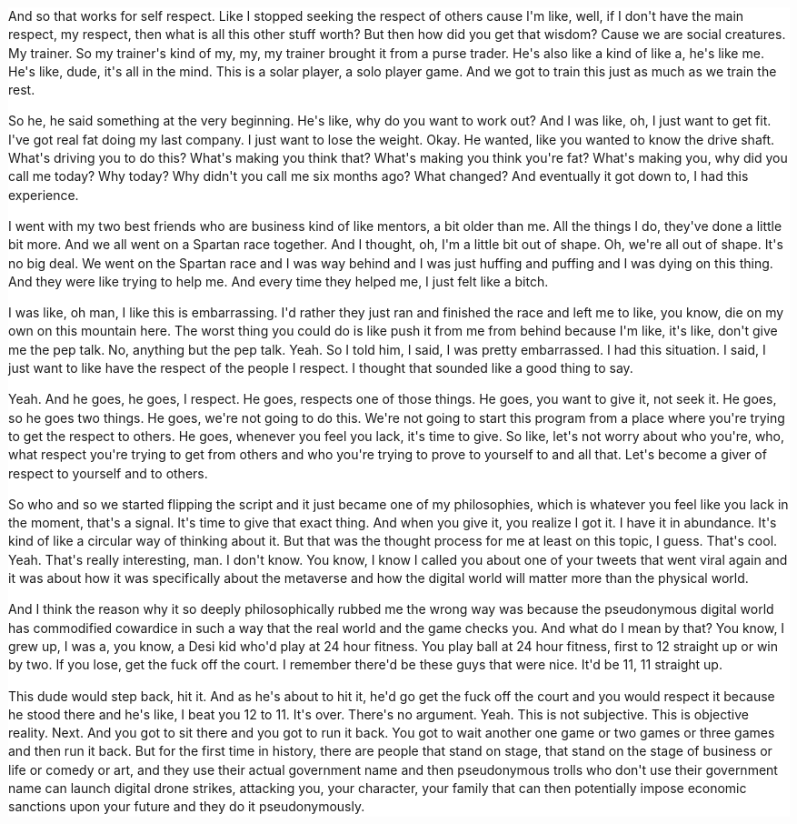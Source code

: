 And so that works for self respect. Like I stopped seeking the respect of others cause I'm like, well, if I don't have the main respect, my respect, then what is all this other stuff worth? But then how did you get that wisdom? Cause we are social creatures. My trainer. So my trainer's kind of my, my, my trainer brought it from a purse trader. He's also like a kind of like a, he's like me. He's like, dude, it's all in the mind. This is a solar player, a solo player game. And we got to train this just as much as we train the rest.

So he, he said something at the very beginning. He's like, why do you want to work out? And I was like, oh, I just want to get fit. I've got real fat doing my last company. I just want to lose the weight. Okay. He wanted, like you wanted to know the drive shaft. What's driving you to do this? What's making you think that? What's making you think you're fat? What's making you, why did you call me today? Why today? Why didn't you call me six months ago? What changed? And eventually it got down to, I had this experience.

I went with my two best friends who are business kind of like mentors, a bit older than me. All the things I do, they've done a little bit more. And we all went on a Spartan race together. And I thought, oh, I'm a little bit out of shape. Oh, we're all out of shape. It's no big deal. We went on the Spartan race and I was way behind and I was just huffing and puffing and I was dying on this thing. And they were like trying to help me. And every time they helped me, I just felt like a bitch.

I was like, oh man, I like this is embarrassing. I'd rather they just ran and finished the race and left me to like, you know, die on my own on this mountain here. The worst thing you could do is like push it from me from behind because I'm like, it's like, don't give me the pep talk. No, anything but the pep talk. Yeah. So I told him, I said, I was pretty embarrassed. I had this situation. I said, I just want to like have the respect of the people I respect. I thought that sounded like a good thing to say.

Yeah. And he goes, he goes, I respect. He goes, respects one of those things. He goes, you want to give it, not seek it. He goes, so he goes two things. He goes, we're not going to do this. We're not going to start this program from a place where you're trying to get the respect to others. He goes, whenever you feel you lack, it's time to give. So like, let's not worry about who you're, who, what respect you're trying to get from others and who you're trying to prove to yourself to and all that. Let's become a giver of respect to yourself and to others.

So who and so we started flipping the script and it just became one of my philosophies, which is whatever you feel like you lack in the moment, that's a signal. It's time to give that exact thing. And when you give it, you realize I got it. I have it in abundance. It's kind of like a circular way of thinking about it. But that was the thought process for me at least on this topic, I guess. That's cool. Yeah. That's really interesting, man. I don't know. You know, I know I called you about one of your tweets that went viral again and it was about how it was specifically about the metaverse and how the digital world will matter more than the physical world.

And I think the reason why it so deeply philosophically rubbed me the wrong way was because the pseudonymous digital world has commodified cowardice in such a way that the real world and the game checks you. And what do I mean by that? You know, I grew up, I was a, you know, a Desi kid who'd play at 24 hour fitness. You play ball at 24 hour fitness, first to 12 straight up or win by two. If you lose, get the fuck off the court. I remember there'd be these guys that were nice. It'd be 11, 11 straight up.

This dude would step back, hit it. And as he's about to hit it, he'd go get the fuck off the court and you would respect it because he stood there and he's like, I beat you 12 to 11. It's over. There's no argument. Yeah. This is not subjective. This is objective reality. Next. And you got to sit there and you got to run it back. You got to wait another one game or two games or three games and then run it back. But for the first time in history, there are people that stand on stage, that stand on the stage of business or life or comedy or art, and they use their actual government name and then pseudonymous trolls who don't use their government name can launch digital drone strikes, attacking you, your character, your family that can then potentially impose economic sanctions upon your future and they do it pseudonymously.
